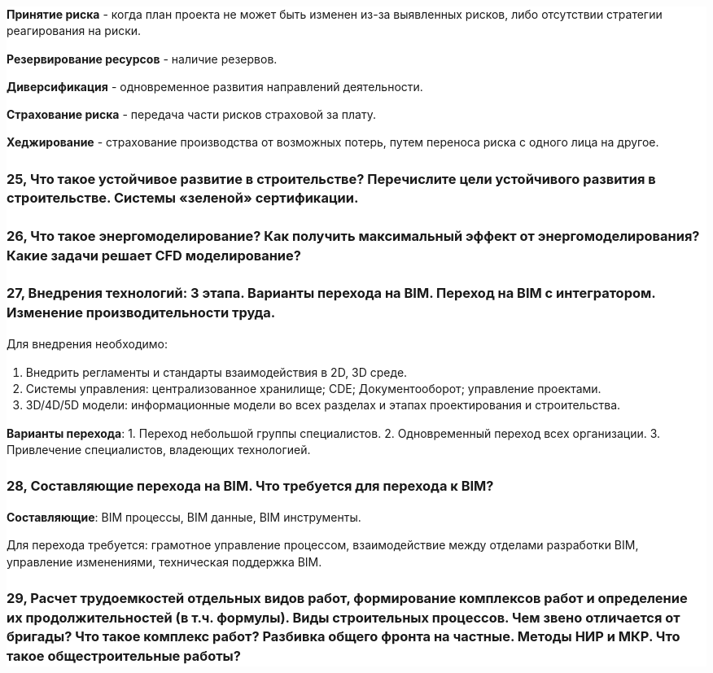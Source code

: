 **Принятие риска** - когда план проекта не может быть изменен из-за выявленных рисков, либо отсутствии стратегии реагирования на риски.

**Резервирование ресурсов** - наличие резервов.

**Диверсификация** - одновременное развития направлений деятельности.

**Страхование риска** - передача части рисков страховой за плату.

**Хеджирование** - страхование производства от возможных потерь, путем переноса риска с одного лица на другое.



### 25, Что такое устойчивое развитие в строительстве? Перечислите цели устойчивого развития в строительстве. Системы «зеленой» сертификации.

### 26, Что такое энергомоделирование? Как получить максимальный эффект от энергомоделирования? Какие задачи решает CFD моделирование?



### 27, Внедрения технологий: 3 этапа. Варианты перехода на BIM. Переход на BIM с интегратором. Изменение производительности труда.

Для внедрения необходимо:

1. Внедрить регламенты и стандарты взаимодействия в 2D, 3D среде.
2. Системы управления: централизованное хранилище; CDE; Документооборот; управление проектами.
3. 3D/4D/5D модели: информационные модели во всех разделах и этапах проектирования и строительства.

**Варианты перехода**: 1. Переход небольшой группы специалистов. 2. Одновременный переход всех организации. 3. Привлечение специалистов, владеющих технологией.





### 28, Составляющие перехода на BIM. Что требуется для перехода к BIM?

**Составляющие**: BIM процессы, BIM данные, BIM инструменты.

Для перехода требуется: грамотное управление процессом, взаимодействие между отделами разработки BIM, управление изменениями, техническая поддержка BIM. 



### 29, Расчет трудоемкостей отдельных видов работ, формирование комплексов работ и определение их продолжительностей (в т.ч. формулы). Виды строительных процессов. Чем звено отличается от бригады? Что такое комплекс работ? Разбивка общего фронта на частные. Методы НИР и МКР. Что такое общестроительные работы?